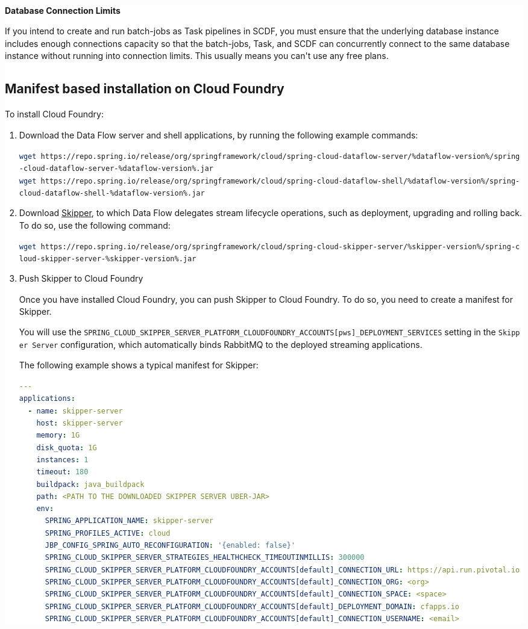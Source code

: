 

**Database Connection Limits**

If you intend to create and run batch-jobs as Task pipelines in SCDF,
you must ensure that the underlying database instance includes enough
connections capacity so that the batch-jobs, Task, and SCDF can
concurrently connect to the same database instance without running
into connection limits. This usually means you can't use any free plans.



## Manifest based installation on Cloud Foundry

To install Cloud Foundry:

1.  Download the Data Flow server and shell applications, by running the
    following example commands:

    ```bash
    wget https://repo.spring.io/release/org/springframework/cloud/spring-cloud-dataflow-server/%dataflow-version%/spring-cloud-dataflow-server-%dataflow-version%.jar
    wget https://repo.spring.io/release/org/springframework/cloud/spring-cloud-dataflow-shell/%dataflow-version%/spring-cloud-dataflow-shell-%dataflow-version%.jar
    ```

2.  Download [Skipper](https://cloud.spring.io/spring-cloud-skipper/),
    to which Data Flow delegates stream lifecycle operations, such as
    deployment, upgrading and rolling back. To do so, use the following
    command:

    ```bash
    wget https://repo.spring.io/release/org/springframework/cloud/spring-cloud-skipper-server/%skipper-version%/spring-cloud-skipper-server-%skipper-version%.jar
    ```

3.  Push Skipper to Cloud Foundry

    Once you have installed Cloud Foundry, you can push Skipper to
    Cloud Foundry. To do so, you need to create a manifest for Skipper.

    You will use the `SPRING_CLOUD_SKIPPER_SERVER_PLATFORM_CLOUDFOUNDRY_ACCOUNTS[pws]_DEPLOYMENT_SERVICES` setting in the `Skipper Server` configuration, which automatically binds RabbitMQ to the deployed streaming applications.

    The following example shows a typical manifest for Skipper:

    ```yml
    ---
    applications:
      - name: skipper-server
        host: skipper-server
        memory: 1G
        disk_quota: 1G
        instances: 1
        timeout: 180
        buildpack: java_buildpack
        path: <PATH TO THE DOWNLOADED SKIPPER SERVER UBER-JAR>
        env:
          SPRING_APPLICATION_NAME: skipper-server
          SPRING_PROFILES_ACTIVE: cloud
          JBP_CONFIG_SPRING_AUTO_RECONFIGURATION: '{enabled: false}'
          SPRING_CLOUD_SKIPPER_SERVER_STRATEGIES_HEALTHCHECK_TIMEOUTINMILLIS: 300000
          SPRING_CLOUD_SKIPPER_SERVER_PLATFORM_CLOUDFOUNDRY_ACCOUNTS[default]_CONNECTION_URL: https://api.run.pivotal.io
          SPRING_CLOUD_SKIPPER_SERVER_PLATFORM_CLOUDFOUNDRY_ACCOUNTS[default]_CONNECTION_ORG: <org>
          SPRING_CLOUD_SKIPPER_SERVER_PLATFORM_CLOUDFOUNDRY_ACCOUNTS[default]_CONNECTION_SPACE: <space>
          SPRING_CLOUD_SKIPPER_SERVER_PLATFORM_CLOUDFOUNDRY_ACCOUNTS[default]_DEPLOYMENT_DOMAIN: cfapps.io
          SPRING_CLOUD_SKIPPER_SERVER_PLATFORM_CLOUDFOUNDRY_ACCOUNTS[default]_CONNECTION_USERNAME: <email>